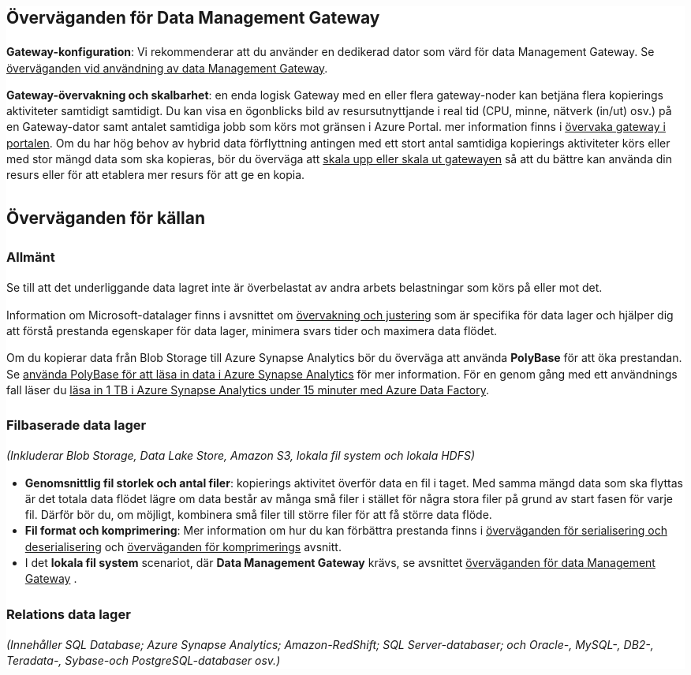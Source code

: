 ## <a name="considerations-for-data-management-gateway"></a>Överväganden för Data Management Gateway
**Gateway-konfiguration**: Vi rekommenderar att du använder en dedikerad dator som värd för data Management Gateway. Se [överväganden vid användning av data Management Gateway](data-factory-data-management-gateway.md#considerations-for-using-gateway).

**Gateway-övervakning och skalbarhet**: en enda logisk Gateway med en eller flera gateway-noder kan betjäna flera kopierings aktiviteter samtidigt samtidigt. Du kan visa en ögonblicks bild av resursutnyttjande i real tid (CPU, minne, nätverk (in/ut) osv.) på en Gateway-dator samt antalet samtidiga jobb som körs mot gränsen i Azure Portal. mer information finns i [övervaka gateway i portalen](data-factory-data-management-gateway.md#monitor-gateway-in-the-portal). Om du har hög behov av hybrid data förflyttning antingen med ett stort antal samtidiga kopierings aktiviteter körs eller med stor mängd data som ska kopieras, bör du överväga att [skala upp eller skala ut gatewayen](data-factory-data-management-gateway-high-availability-scalability.md#scale-considerations) så att du bättre kan använda din resurs eller för att etablera mer resurs för att ge en kopia.

## <a name="considerations-for-the-source"></a>Överväganden för källan
### <a name="general"></a>Allmänt
Se till att det underliggande data lagret inte är överbelastat av andra arbets belastningar som körs på eller mot det.

Information om Microsoft-datalager finns i avsnittet om [övervakning och justering](#performance-reference) som är specifika för data lager och hjälper dig att förstå prestanda egenskaper för data lager, minimera svars tider och maximera data flödet.

Om du kopierar data från Blob Storage till Azure Synapse Analytics bör du överväga att använda **PolyBase** för att öka prestandan. Se [använda PolyBase för att läsa in data i Azure Synapse Analytics](data-factory-azure-sql-data-warehouse-connector.md#use-polybase-to-load-data-into-azure-synapse-analytics) för mer information. För en genom gång med ett användnings fall läser du [läsa in 1 TB i Azure Synapse Analytics under 15 minuter med Azure Data Factory](data-factory-load-sql-data-warehouse.md).

### <a name="file-based-data-stores"></a>Filbaserade data lager
*(Inkluderar Blob Storage, Data Lake Store, Amazon S3, lokala fil system och lokala HDFS)*

* **Genomsnittlig fil storlek och antal filer**: kopierings aktivitet överför data en fil i taget. Med samma mängd data som ska flyttas är det totala data flödet lägre om data består av många små filer i stället för några stora filer på grund av start fasen för varje fil. Därför bör du, om möjligt, kombinera små filer till större filer för att få större data flöde.
* **Fil format och komprimering**: Mer information om hur du kan förbättra prestanda finns i [överväganden för serialisering och deserialisering](#considerations-for-serialization-and-deserialization) och [överväganden för komprimerings](#considerations-for-compression) avsnitt.
* I det **lokala fil system** scenariot, där **Data Management Gateway** krävs, se avsnittet [överväganden för data Management Gateway](#considerations-for-data-management-gateway) .

### <a name="relational-data-stores"></a>Relations data lager
*(Innehåller SQL Database; Azure Synapse Analytics; Amazon-RedShift; SQL Server-databaser; och Oracle-, MySQL-, DB2-, Teradata-, Sybase-och PostgreSQL-databaser osv.)*
